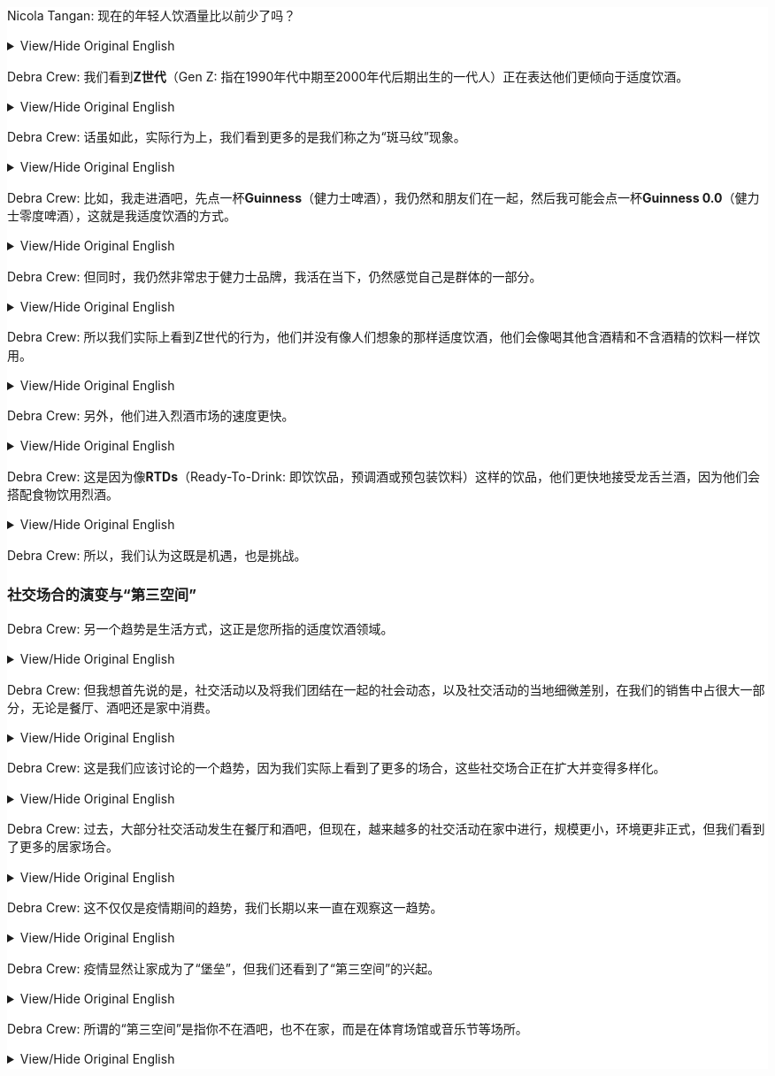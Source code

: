 Nicola Tangan: 现在的年轻人饮酒量比以前少了吗？

<details><summary>View/Hide Original English</summary></details>

Debra Crew: 我们看到**Z世代**（Gen Z: 指在1990年代中期至2000年代后期出生的一代人）正在表达他们更倾向于适度饮酒。

<details><summary>View/Hide Original English</summary></details>

Debra Crew: 话虽如此，实际行为上，我们看到更多的是我们称之为“斑马纹”现象。

<details><summary>View/Hide Original English</summary></details>

Debra Crew: 比如，我走进酒吧，先点一杯**Guinness**（健力士啤酒），我仍然和朋友们在一起，然后我可能会点一杯**Guinness 0.0**（健力士零度啤酒），这就是我适度饮酒的方式。

<details><summary>View/Hide Original English</summary></details>

Debra Crew: 但同时，我仍然非常忠于健力士品牌，我活在当下，仍然感觉自己是群体的一部分。

<details><summary>View/Hide Original English</summary></details>

Debra Crew: 所以我们实际上看到Z世代的行为，他们并没有像人们想象的那样适度饮酒，他们会像喝其他含酒精和不含酒精的饮料一样饮用。

<details><summary>View/Hide Original English</summary></details>

Debra Crew: 另外，他们进入烈酒市场的速度更快。

<details><summary>View/Hide Original English</summary></details>

Debra Crew: 这是因为像**RTDs**（Ready-To-Drink: 即饮饮品，预调酒或预包装饮料）这样的饮品，他们更快地接受龙舌兰酒，因为他们会搭配食物饮用烈酒。

<details><summary>View/Hide Original English</summary></details>

Debra Crew: 所以，我们认为这既是机遇，也是挑战。

### 社交场合的演变与“第三空间”

Debra Crew: 另一个趋势是生活方式，这正是您所指的适度饮酒领域。

<details><summary>View/Hide Original English</summary></details>

Debra Crew: 但我想首先说的是，社交活动以及将我们团结在一起的社会动态，以及社交活动的当地细微差别，在我们的销售中占很大一部分，无论是餐厅、酒吧还是家中消费。

<details><summary>View/Hide Original English</summary></details>

Debra Crew: 这是我们应该讨论的一个趋势，因为我们实际上看到了更多的场合，这些社交场合正在扩大并变得多样化。

<details><summary>View/Hide Original English</summary></details>

Debra Crew: 过去，大部分社交活动发生在餐厅和酒吧，但现在，越来越多的社交活动在家中进行，规模更小，环境更非正式，但我们看到了更多的居家场合。

<details><summary>View/Hide Original English</summary></details>

Debra Crew: 这不仅仅是疫情期间的趋势，我们长期以来一直在观察这一趋势。

<details><summary>View/Hide Original English</summary></details>

Debra Crew: 疫情显然让家成为了“堡垒”，但我们还看到了“第三空间”的兴起。

<details><summary>View/Hide Original English</summary></details>

Debra Crew: 所谓的“第三空间”是指你不在酒吧，也不在家，而是在体育场馆或音乐节等场所。

<details><summary>View/Hide Original English</summary></details>

